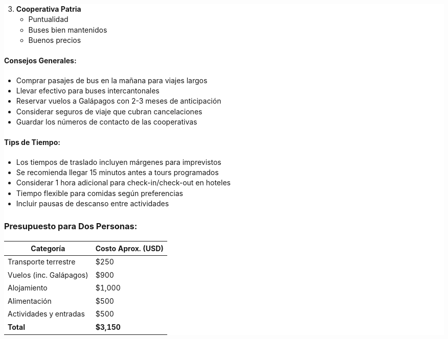 3. **Cooperativa Patria**
   - Puntualidad
   - Buses bien mantenidos
   - Buenos precios

#### **Consejos Generales:**
- Comprar pasajes de bus en la mañana para viajes largos
- Llevar efectivo para buses intercantonales
- Reservar vuelos a Galápagos con 2-3 meses de anticipación
- Considerar seguros de viaje que cubran cancelaciones
- Guardar los números de contacto de las cooperativas

#### **Tips de Tiempo:**
- Los tiempos de traslado incluyen márgenes para imprevistos
- Se recomienda llegar 15 minutos antes a tours programados
- Considerar 1 hora adicional para check-in/check-out en hoteles
- Tiempo flexible para comidas según preferencias
- Incluir pausas de descanso entre actividades


### **Presupuesto para Dos Personas:**

| **Categoría**          | **Costo Aprox. (USD)** |
|------------------------|------------------------|
| Transporte terrestre   | $250                  |
| Vuelos (inc. Galápagos)| $900                  |
| Alojamiento            | $1,000                |
| Alimentación           | $500                  |
| Actividades y entradas | $500                  |
| **Total**              | **$3,150**            |

